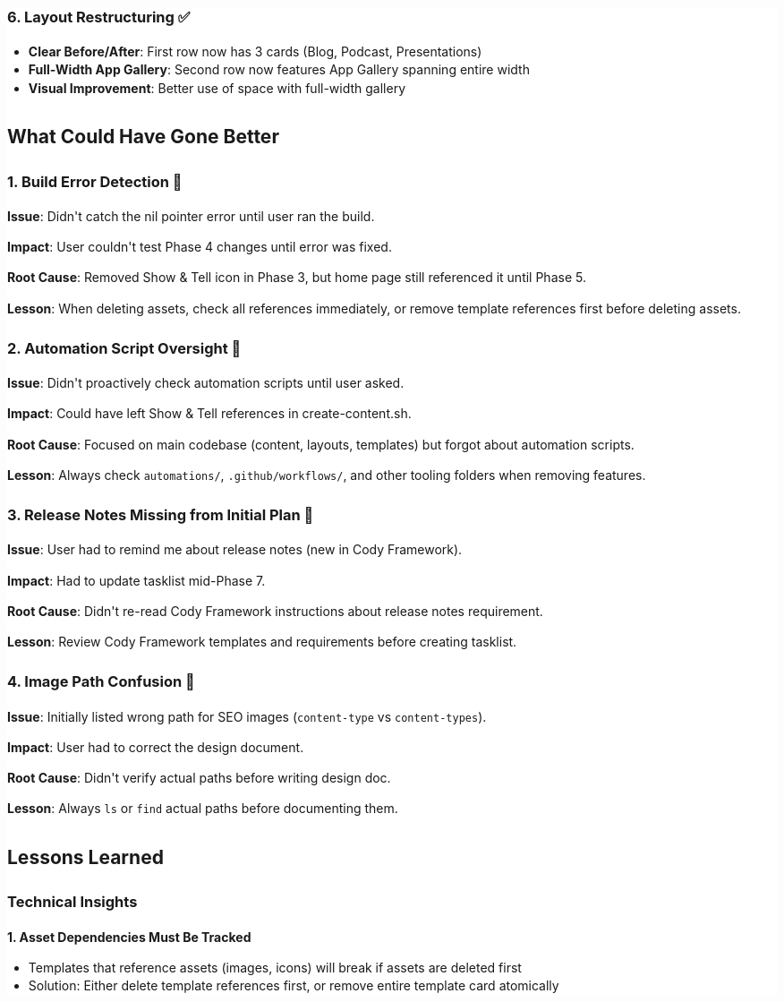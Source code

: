 ### 6. Layout Restructuring ✅
- **Clear Before/After**: First row now has 3 cards (Blog, Podcast, Presentations)
- **Full-Width App Gallery**: Second row now features App Gallery spanning entire width
- **Visual Improvement**: Better use of space with full-width gallery

## What Could Have Gone Better

### 1. Build Error Detection 🔧
**Issue**: Didn't catch the nil pointer error until user ran the build.

**Impact**: User couldn't test Phase 4 changes until error was fixed.

**Root Cause**: Removed Show & Tell icon in Phase 3, but home page still referenced it until Phase 5.

**Lesson**: When deleting assets, check all references immediately, or remove template references first before deleting assets.

### 2. Automation Script Oversight 🔧
**Issue**: Didn't proactively check automation scripts until user asked.

**Impact**: Could have left Show & Tell references in create-content.sh.

**Root Cause**: Focused on main codebase (content, layouts, templates) but forgot about automation scripts.

**Lesson**: Always check `automations/`, `.github/workflows/`, and other tooling folders when removing features.

### 3. Release Notes Missing from Initial Plan 🔧
**Issue**: User had to remind me about release notes (new in Cody Framework).

**Impact**: Had to update tasklist mid-Phase 7.

**Root Cause**: Didn't re-read Cody Framework instructions about release notes requirement.

**Lesson**: Review Cody Framework templates and requirements before creating tasklist.

### 4. Image Path Confusion 🔧
**Issue**: Initially listed wrong path for SEO images (`content-type` vs `content-types`).

**Impact**: User had to correct the design document.

**Root Cause**: Didn't verify actual paths before writing design doc.

**Lesson**: Always `ls` or `find` actual paths before documenting them.

## Lessons Learned

### Technical Insights

**1. Asset Dependencies Must Be Tracked**
- Templates that reference assets (images, icons) will break if assets are deleted first
- Solution: Either delete template references first, or remove entire template card atomically
